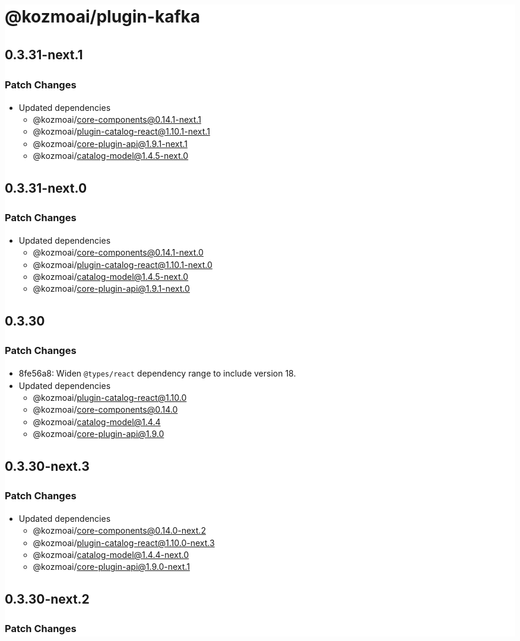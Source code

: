# @kozmoai/plugin-kafka

## 0.3.31-next.1

### Patch Changes

- Updated dependencies
  - @kozmoai/core-components@0.14.1-next.1
  - @kozmoai/plugin-catalog-react@1.10.1-next.1
  - @kozmoai/core-plugin-api@1.9.1-next.1
  - @kozmoai/catalog-model@1.4.5-next.0

## 0.3.31-next.0

### Patch Changes

- Updated dependencies
  - @kozmoai/core-components@0.14.1-next.0
  - @kozmoai/plugin-catalog-react@1.10.1-next.0
  - @kozmoai/catalog-model@1.4.5-next.0
  - @kozmoai/core-plugin-api@1.9.1-next.0

## 0.3.30

### Patch Changes

- 8fe56a8: Widen `@types/react` dependency range to include version 18.
- Updated dependencies
  - @kozmoai/plugin-catalog-react@1.10.0
  - @kozmoai/core-components@0.14.0
  - @kozmoai/catalog-model@1.4.4
  - @kozmoai/core-plugin-api@1.9.0

## 0.3.30-next.3

### Patch Changes

- Updated dependencies
  - @kozmoai/core-components@0.14.0-next.2
  - @kozmoai/plugin-catalog-react@1.10.0-next.3
  - @kozmoai/catalog-model@1.4.4-next.0
  - @kozmoai/core-plugin-api@1.9.0-next.1

## 0.3.30-next.2

### Patch Changes
